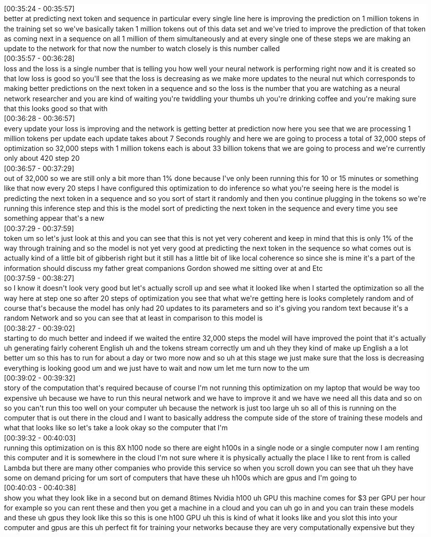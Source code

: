 \[00:35:24 \- 00:35:57\]  
better at predicting next token and sequence in particular every single line here is improving the prediction on 1 million tokens in the training set so we've basically taken 1 million tokens out of this data set and we've tried to improve the prediction of that token as coming next in a sequence on all 1 million of them simultaneously and at every single one of these steps we are making an update to the network for that now the number to watch closely is this number called   
\[00:35:57 \- 00:36:28\]  
loss and the loss is a single number that is telling you how well your neural network is performing right now and it is created so that low loss is good so you'll see that the loss is decreasing as we make more updates to the neural nut which corresponds to making better predictions on the next token in a sequence and so the loss is the number that you are watching as a neural network researcher and you are kind of waiting you're twiddling your thumbs uh you're drinking coffee and you're making sure that this looks good so that with   
\[00:36:28 \- 00:36:57\]  
every update your loss is improving and the network is getting better at prediction now here you see that we are processing 1 million tokens per update each update takes about 7 Seconds roughly and here we are going to process a total of 32,000 steps of optimization so 32,000 steps with 1 million tokens each is about 33 billion tokens that we are going to process and we're currently only about 420 step 20   
\[00:36:57 \- 00:37:29\]  
out of 32,000 so we are still only a bit more than 1% done because I've only been running this for 10 or 15 minutes or something like that now every 20 steps I have configured this optimization to do inference so what you're seeing here is the model is predicting the next token in a sequence and so you sort of start it randomly and then you continue plugging in the tokens so we're running this inference step and this is the model sort of predicting the next token in the sequence and every time you see something appear that's a new   
\[00:37:29 \- 00:37:59\]  
token um so let's just look at this and you can see that this is not yet very coherent and keep in mind that this is only 1% of the way through training and so the model is not yet very good at predicting the next token in the sequence so what comes out is actually kind of a little bit of gibberish right but it still has a little bit of like local coherence so since she is mine it's a part of the information should discuss my father great companions Gordon showed me sitting over at and Etc   
\[00:37:59 \- 00:38:27\]  
so I know it doesn't look very good but let's actually scroll up and see what it looked like when I started the optimization so all the way here at step one so after 20 steps of optimization you see that what we're getting here is looks completely random and of course that's because the model has only had 20 updates to its parameters and so it's giving you random text because it's a random Network and so you can see that at least in comparison to this model is   
\[00:38:27 \- 00:39:02\]  
starting to do much better and indeed if we waited the entire 32,000 steps the model will have improved the point that it's actually uh generating fairly coherent English uh and the tokens stream correctly um and uh they they kind of make up English a a lot better um so this has to run for about a day or two more now and so uh at this stage we just make sure that the loss is decreasing everything is looking good um and we just have to wait and now um let me turn now to the um   
\[00:39:02 \- 00:39:32\]  
story of the computation that's required because of course I'm not running this optimization on my laptop that would be way too expensive uh because we have to run this neural network and we have to improve it and we have we need all this data and so on so you can't run this too well on your computer uh because the network is just too large uh so all of this is running on the computer that is out there in the cloud and I want to basically address the compute side of the store of training these models and what that looks like so let's take a look okay so the computer that I'm   
\[00:39:32 \- 00:40:03\]  
running this optimization on is this 8X h100 node so there are eight h100s in a single node or a single computer now I am renting this computer and it is somewhere in the cloud I'm not sure where it is physically actually the place I like to rent from is called Lambda but there are many other companies who provide this service so when you scroll down you can see that uh they have some on demand pricing for um sort of computers that have these uh h100s which are gpus and I'm going to   
\[00:40:03 \- 00:40:38\]  
show you what they look like in a second but on demand 8times Nvidia h100 uh GPU this machine comes for $3 per GPU per hour for example so you can rent these and then you get a machine in a cloud and you can uh go in and you can train these models and these uh gpus they look like this so this is one h100 GPU uh this is kind of what it looks like and you slot this into your computer and gpus are this uh perfect fit for training your networks because they are very computationally expensive but they   